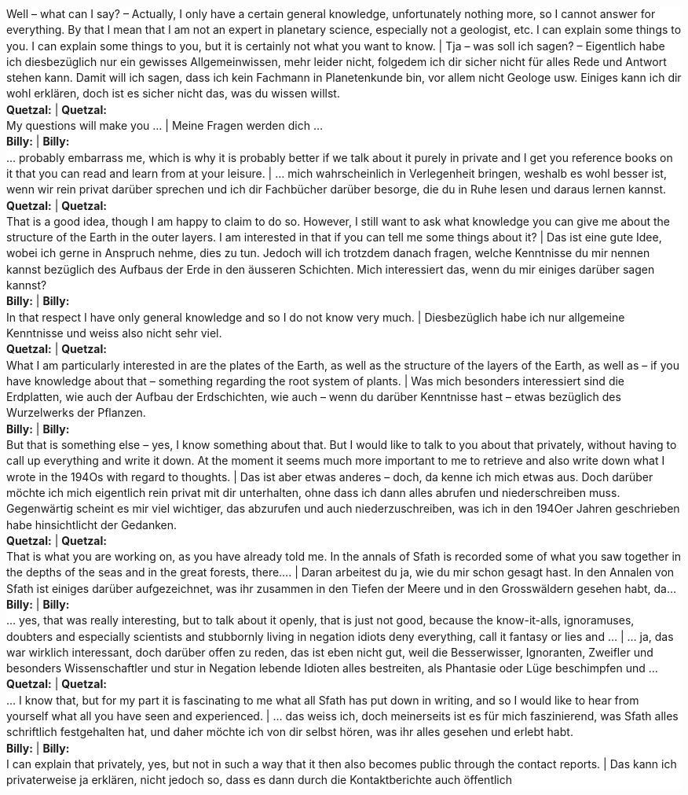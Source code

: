 Well – what can I say? – Actually, I only have a certain general knowledge, unfortunately nothing more, so I cannot answer for everything. By that I mean that I am not an expert in planetary science, especially not a geologist, etc. I can explain some things to you. I can explain some things to you, but it is certainly not what you want to know.  | Tja – was soll ich sagen? – Eigentlich habe ich diesbezüglich nur ein gewisses Allgemeinwissen, mehr leider nicht, folgedem ich dir sicher nicht für alles Rede und Antwort stehen kann. Damit will ich sagen, dass ich kein Fachmann in Planetenkunde bin, vor allem nicht Geologe usw. Einiges kann ich dir wohl erklären, doch ist es sicher nicht das, was du wissen willst.   
**Quetzal:** | **Quetzal:**  
My questions will make you …  | Meine Fragen werden dich …   
**Billy:** | **Billy:**  
… probably embarrass me, which is why it is probably better if we talk about it purely in private and I get you reference books on it that you can read and learn from at your leisure.  | … mich wahrscheinlich in Verlegenheit bringen, weshalb es wohl besser ist, wenn wir rein privat darüber sprechen und ich dir Fachbücher darüber besorge, die du in Ruhe lesen und daraus lernen kannst.   
**Quetzal:** | **Quetzal:**  
That is a good idea, though I am happy to claim to do so. However, I still want to ask what knowledge you can give me about the structure of the Earth in the outer layers. I am interested in that if you can tell me some things about it?  | Das ist eine gute Idee, wobei ich gerne in Anspruch nehme, dies zu tun. Jedoch will ich trotzdem danach fragen, welche Kenntnisse du mir nennen kannst bezüglich des Aufbaus der Erde in den äusseren Schichten. Mich interessiert das, wenn du mir einiges darüber sagen kannst?   
**Billy:** | **Billy:**  
In that respect I have only general knowledge and so I do not know very much.  | Diesbezüglich habe ich nur allgemeine Kenntnisse und weiss also nicht sehr viel.   
**Quetzal:** | **Quetzal:**  
What I am particularly interested in are the plates of the Earth, as well as the structure of the layers of the Earth, as well as – if you have knowledge about that – something regarding the root system of plants.  | Was mich besonders interessiert sind die Erdplatten, wie auch der Aufbau der Erdschichten, wie auch – wenn du darüber Kenntnisse hast – etwas bezüglich des Wurzelwerks der Pflanzen.   
**Billy:** | **Billy:**  
But that is something else – yes, I know something about that. But I would like to talk to you about that privately, without having to call up everything and write it down. At the moment it seems much more important to me to retrieve and also write down what I wrote in the 194Os with regard to thoughts.  | Das ist aber etwas anderes – doch, da kenne ich mich etwas aus. Doch darüber möchte ich mich eigentlich rein privat mit dir unterhalten, ohne dass ich dann alles abrufen und niederschreiben muss. Gegenwärtig scheint es mir viel wichtiger, das abzurufen und auch niederzuschreiben, was ich in den 194Oer Jahren geschrieben habe hinsichtlicht der Gedanken.   
**Quetzal:** | **Quetzal:**  
That is what you are working on, as you have already told me. In the annals of Sfath is recorded some of what you saw together in the depths of the seas and in the great forests, there….  | Daran arbeitest du ja, wie du mir schon gesagt hast. In den Annalen von Sfath ist einiges darüber aufgezeichnet, was ihr zusammen in den Tiefen der Meere und in den Grosswäldern gesehen habt, da…   
**Billy:** | **Billy:**  
… yes, that was really interesting, but to talk about it openly, that is just not good, because the know-it-alls, ignoramuses, doubters and especially scientists and stubbornly living in negation idiots deny everything, call it fantasy or lies and …  | … ja, das war wirklich interessant, doch darüber offen zu reden, das ist eben nicht gut, weil die Besserwisser, Ignoranten, Zweifler und besonders Wissenschaftler und stur in Negation lebende Idioten alles bestreiten, als Phantasie oder Lüge beschimpfen und …   
**Quetzal:** | **Quetzal:**  
… I know that, but for my part it is fascinating to me what all Sfath has put down in writing, and so I would like to hear from yourself what all you have seen and experienced.  | … das weiss ich, doch meinerseits ist es für mich faszinierend, was Sfath alles schriftlich festgehalten hat, und daher möchte ich von dir selbst hören, was ihr alles gesehen und erlebt habt.   
**Billy:** | **Billy:**  
I can explain that privately, yes, but not in such a way that it then also becomes public through the contact reports.  | Das kann ich privaterweise ja erklären, nicht jedoch so, dass es dann durch die Kontaktberichte auch öffentlich   